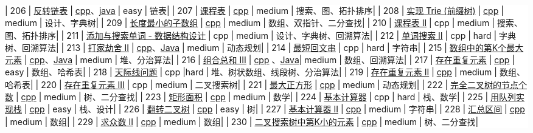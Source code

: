 | 206 | [反转链表](https://leetcode-cn.com/problems/reverse-linked-list/description/) | [cpp](https://github.com/Mrhuangyi/leetcode-Solutions/blob/master/Cpp/Easy/206.%20%E5%8F%8D%E8%BD%AC%E9%93%BE%E8%A1%A8.cpp)、[java](https://github.com/Mrhuangyi/leetcode-Solutions/blob/master/Java/easy/206.%20%E5%8F%8D%E8%BD%AC%E9%93%BE%E8%A1%A8.java) | easy | 链表|
| 207 | [课程表](https://leetcode-cn.com/problems/course-schedule/description/) | [cpp](https://github.com/Mrhuangyi/leetcode-Solutions/blob/master/Cpp/Medium/207.%20%E8%AF%BE%E7%A8%8B%E8%A1%A8.cpp) | medium | 搜索、图、拓扑排序|
| 208 | [实现 Trie (前缀树)](https://leetcode-cn.com/problems/implement-trie-prefix-tree/description/) | [cpp](https://github.com/Mrhuangyi/leetcode-Solutions/blob/master/Cpp/Medium/208.%20%E5%AE%9E%E7%8E%B0%20Trie%20(%E5%89%8D%E7%BC%80%E6%A0%91).cpp) | medium | 设计、字典树|
| 209 | [长度最小的子数组](https://leetcode-cn.com/problems/minimum-size-subarray-sum/description/) | [cpp](https://github.com/Mrhuangyi/leetcode-Solutions/blob/master/Cpp/Medium/209.%20%E9%95%BF%E5%BA%A6%E6%9C%80%E5%B0%8F%E7%9A%84%E5%AD%90%E6%95%B0%E7%BB%84.cpp) | medium | 数组、双指针、二分查找|
| 210 | [课程表 II](https://leetcode-cn.com/problems/course-schedule-ii/description/) | cpp | medium | 搜索、图、拓扑排序|
| 211 | [添加与搜索单词 - 数据结构设计](https://leetcode-cn.com/problems/add-and-search-word-data-structure-design/description/) | cpp | medium | 设计、字典树、回溯算法|
| 212 | [单词搜索 II](https://leetcode-cn.com/problems/word-search-ii/description/) | cpp | hard | 字典树、回溯算法|
| 213 | [打家劫舍 II](https://leetcode-cn.com/problems/house-robber-ii/description/) | [cpp](https://github.com/Mrhuangyi/leetcode-Solutions/blob/master/Cpp/Medium/213.%20%E6%89%93%E5%AE%B6%E5%8A%AB%E8%88%8D%20II.cpp)、[Java](https://github.com/Mrhuangyi/leetcode-Solutions/blob/master/Java/medium/213.%20%E6%89%93%E5%AE%B6%E5%8A%AB%E8%88%8D%20II.java) | medium | 动态规划|
| 214 | [最短回文串](https://leetcode-cn.com/problems/shortest-palindrome/description/) | cpp | hard | 字符串|
| 215 | [数组中的第K个最大元素](https://leetcode-cn.com/problems/kth-largest-element-in-an-array/description/) | [cpp](https://github.com/Mrhuangyi/leetcode-Solutions/blob/master/Cpp/Medium/215.%20%E6%95%B0%E7%BB%84%E4%B8%AD%E7%9A%84%E7%AC%ACK%E4%B8%AA%E6%9C%80%E5%A4%A7%E5%85%83%E7%B4%A0.cpp)、[Java](https://github.com/Mrhuangyi/leetcode-Solutions/blob/master/Java/medium/215.%20%E6%95%B0%E7%BB%84%E4%B8%AD%E7%9A%84%E7%AC%ACK%E4%B8%AA%E6%9C%80%E5%A4%A7%E5%85%83%E7%B4%A0.java) | medium | 堆、分治算法|
| 216 | [组合总和 III](https://leetcode-cn.com/problems/combination-sum-iii/description/) | [cpp](https://github.com/Mrhuangyi/leetcode-Solutions/blob/master/Cpp/Medium/216.%20%E7%BB%84%E5%90%88%E6%80%BB%E5%92%8C%20III.cpp) 、[Java](https://github.com/Mrhuangyi/leetcode-Solutions/blob/master/Java/medium/216.%20%E7%BB%84%E5%90%88%E6%80%BB%E5%92%8C%20III.java)| medium | 数组、回溯算法|
| 217 | [存在重复元素](https://leetcode-cn.com/problems/contains-duplicate/description/) | [cpp](https://github.com/Mrhuangyi/leetcode-Solutions/blob/master/Cpp/Easy/217.%20%E5%AD%98%E5%9C%A8%E9%87%8D%E5%A4%8D%E5%85%83%E7%B4%A0.cpp) | easy | 数组、哈希表|
| 218 | [天际线问题](https://leetcode-cn.com/problems/the-skyline-problem/description/) | cpp |hard | 堆、树状数组、线段树、分治算法|
| 219 | [存在重复元素 II](https://leetcode-cn.com/problems/contains-duplicate-ii/description/) | [cpp](https://github.com/Mrhuangyi/leetcode-Solutions/blob/master/Cpp/Easy/219.%20%E5%AD%98%E5%9C%A8%E9%87%8D%E5%A4%8D%E5%85%83%E7%B4%A0%20II.cpp) | medium | 数组、哈希表|
| 220 | [存在重复元素 III](https://leetcode-cn.com/problems/contains-duplicate-iii/description/) | cpp | medium | 二叉搜索树|
| 221 | [最大正方形](https://leetcode-cn.com/problems/maximal-square/description/) | [cpp](https://github.com/Mrhuangyi/leetcode-Solutions/blob/master/Cpp/Medium/221.%20%E6%9C%80%E5%A4%A7%E6%AD%A3%E6%96%B9%E5%BD%A2.cpp) | medium | 动态规划|
| 222 | [完全二叉树的节点个数](https://leetcode-cn.com/problems/count-complete-tree-nodes/description/) | [cpp](https://github.com/Mrhuangyi/leetcode-Solutions/blob/master/Cpp/Medium/222.%20%E5%AE%8C%E5%85%A8%E4%BA%8C%E5%8F%89%E6%A0%91%E7%9A%84%E8%8A%82%E7%82%B9%E4%B8%AA%E6%95%B0.cpp) | medium | 树、二分查找|
| 223 | [矩形面积](https://leetcode-cn.com/problems/rectangle-area/description/) | [cpp](https://github.com/Mrhuangyi/leetcode-Solutions/blob/master/Cpp/Medium/223.%20%E7%9F%A9%E5%BD%A2%E9%9D%A2%E7%A7%AF.cpp) | medium | 数学|
| 224 | [基本计算器](https://leetcode-cn.com/problems/basic-calculator/description/) | cpp | hard | 栈、数学|
| 225 | [用队列实现栈](https://leetcode-cn.com/problems/implement-stack-using-queues/description/) | [cpp](https://github.com/Mrhuangyi/leetcode-Solutions/blob/master/Cpp/Easy/225.%20%E7%94%A8%E9%98%9F%E5%88%97%E5%AE%9E%E7%8E%B0%E6%A0%88.cpp) | easy | 栈、设计|
| 226 | [翻转二叉树](https://leetcode-cn.com/problems/invert-binary-tree/description/) | [cpp](https://github.com/Mrhuangyi/leetcode-Solutions/blob/master/Cpp/Easy/226.%20%E7%BF%BB%E8%BD%AC%E4%BA%8C%E5%8F%89%E6%A0%91.cpp) | easy | 树|
| 227 | [基本计算器 II](https://leetcode-cn.com/problems/basic-calculator-ii/description/) | [cpp](https://github.com/Mrhuangyi/leetcode-Solutions/blob/master/Cpp/Medium/227.%20%E5%9F%BA%E6%9C%AC%E8%AE%A1%E7%AE%97%E5%99%A8%20II.cpp) | medium | 字符串|
| 228 | [汇总区间](https://leetcode-cn.com/problems/summary-ranges/description/) | [cpp](https://github.com/Mrhuangyi/leetcode-Solutions/blob/master/Cpp/Medium/228.%20%E6%B1%87%E6%80%BB%E5%8C%BA%E9%97%B4.cpp) | medium | 数组| 
| 229 | [求众数 II](https://leetcode-cn.com/problems/majority-element-ii/description/) | [cpp](https://github.com/Mrhuangyi/leetcode-Solutions/blob/master/Cpp/Medium/229.%20%E6%B1%82%E4%BC%97%E6%95%B0%20II.cpp) | medium | 数组|
| 230 | [二叉搜索树中第K小的元素](https://leetcode-cn.com/problems/kth-smallest-element-in-a-bst/description/) | [cpp](https://github.com/Mrhuangyi/leetcode-Solutions/blob/master/Cpp/Medium/230.%20%E4%BA%8C%E5%8F%89%E6%90%9C%E7%B4%A2%E6%A0%91%E4%B8%AD%E7%AC%ACK%E5%B0%8F%E7%9A%84%E5%85%83%E7%B4%A0.cpp) | medium | 树、二分查找|